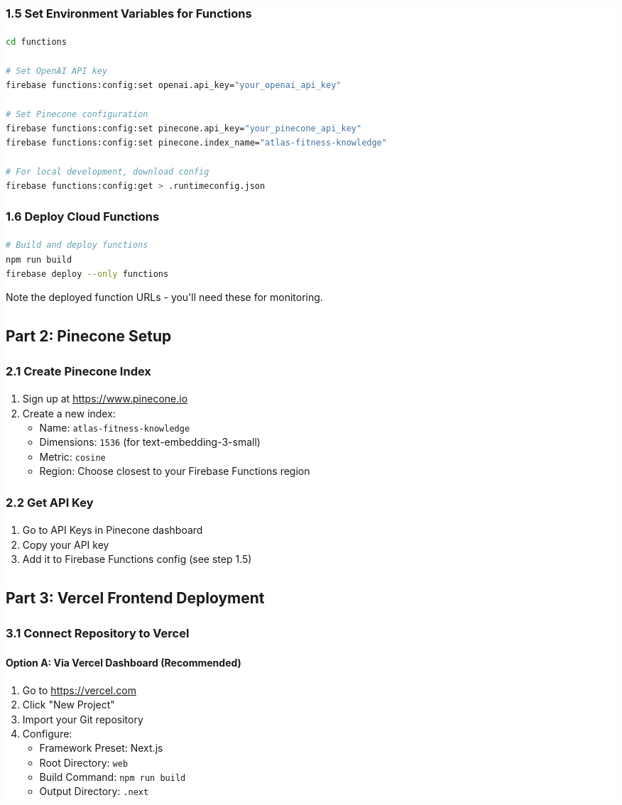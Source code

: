 ### 1.5 Set Environment Variables for Functions

```bash
cd functions

# Set OpenAI API key
firebase functions:config:set openai.api_key="your_openai_api_key"

# Set Pinecone configuration
firebase functions:config:set pinecone.api_key="your_pinecone_api_key"
firebase functions:config:set pinecone.index_name="atlas-fitness-knowledge"

# For local development, download config
firebase functions:config:get > .runtimeconfig.json
```

### 1.6 Deploy Cloud Functions

```bash
# Build and deploy functions
npm run build
firebase deploy --only functions
```

Note the deployed function URLs - you'll need these for monitoring.

## Part 2: Pinecone Setup

### 2.1 Create Pinecone Index

1. Sign up at https://www.pinecone.io
2. Create a new index:
   - Name: `atlas-fitness-knowledge`
   - Dimensions: `1536` (for text-embedding-3-small)
   - Metric: `cosine`
   - Region: Choose closest to your Firebase Functions region

### 2.2 Get API Key

1. Go to API Keys in Pinecone dashboard
2. Copy your API key
3. Add it to Firebase Functions config (see step 1.5)

## Part 3: Vercel Frontend Deployment

### 3.1 Connect Repository to Vercel

#### Option A: Via Vercel Dashboard (Recommended)

1. Go to https://vercel.com
2. Click "New Project"
3. Import your Git repository
4. Configure:
   - Framework Preset: Next.js
   - Root Directory: `web`
   - Build Command: `npm run build`
   - Output Directory: `.next`
